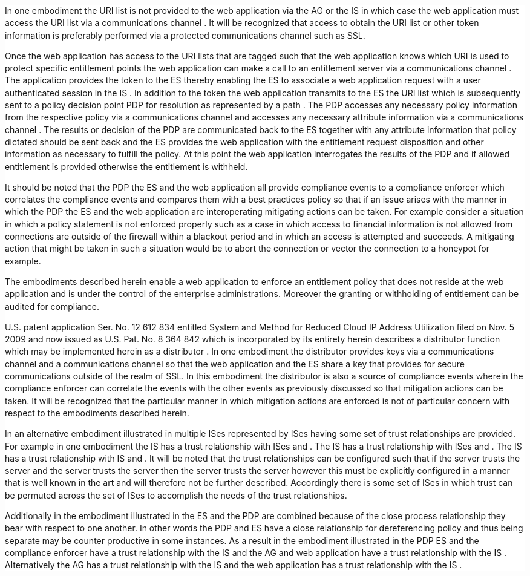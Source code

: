 In one embodiment the URI list is not provided to the web application via the AG or the IS in which case the web application must access the URI list via a communications channel . It will be recognized that access to obtain the URI list or other token information is preferably performed via a protected communications channel such as SSL.

Once the web application has access to the URI lists that are tagged such that the web application knows which URI is used to protect specific entitlement points the web application can make a call to an entitlement server via a communications channel . The application provides the token to the ES thereby enabling the ES to associate a web application request with a user authenticated session in the IS . In addition to the token the web application transmits to the ES the URI list which is subsequently sent to a policy decision point PDP for resolution as represented by a path . The PDP accesses any necessary policy information from the respective policy via a communications channel and accesses any necessary attribute information via a communications channel . The results or decision of the PDP are communicated back to the ES together with any attribute information that policy dictated should be sent back and the ES provides the web application with the entitlement request disposition and other information as necessary to fulfill the policy. At this point the web application interrogates the results of the PDP and if allowed entitlement is provided otherwise the entitlement is withheld.

It should be noted that the PDP the ES and the web application all provide compliance events to a compliance enforcer which correlates the compliance events and compares them with a best practices policy so that if an issue arises with the manner in which the PDP the ES and the web application are interoperating mitigating actions can be taken. For example consider a situation in which a policy statement is not enforced properly such as a case in which access to financial information is not allowed from connections are outside of the firewall within a blackout period and in which an access is attempted and succeeds. A mitigating action that might be taken in such a situation would be to abort the connection or vector the connection to a honeypot for example.

The embodiments described herein enable a web application to enforce an entitlement policy that does not reside at the web application and is under the control of the enterprise administrations. Moreover the granting or withholding of entitlement can be audited for compliance.

U.S. patent application Ser. No. 12 612 834 entitled System and Method for Reduced Cloud IP Address Utilization filed on Nov. 5 2009 and now issued as U.S. Pat. No. 8 364 842 which is incorporated by its entirety herein describes a distributor function which may be implemented herein as a distributor . In one embodiment the distributor provides keys via a communications channel and a communications channel so that the web application and the ES share a key that provides for secure communications outside of the realm of SSL. In this embodiment the distributor is also a source of compliance events wherein the compliance enforcer can correlate the events with the other events as previously discussed so that mitigation actions can be taken. It will be recognized that the particular manner in which mitigation actions are enforced is not of particular concern with respect to the embodiments described herein.

In an alternative embodiment illustrated in multiple ISes represented by ISes having some set of trust relationships are provided. For example in one embodiment the IS has a trust relationship with ISes and . The IS has a trust relationship with ISes and . The IS has a trust relationship with IS and . It will be noted that the trust relationships can be configured such that if the server trusts the server and the server trusts the server then the server trusts the server however this must be explicitly configured in a manner that is well known in the art and will therefore not be further described. Accordingly there is some set of ISes in which trust can be permuted across the set of ISes to accomplish the needs of the trust relationships.

Additionally in the embodiment illustrated in the ES and the PDP are combined because of the close process relationship they bear with respect to one another. In other words the PDP and ES have a close relationship for dereferencing policy and thus being separate may be counter productive in some instances. As a result in the embodiment illustrated in the PDP ES and the compliance enforcer have a trust relationship with the IS and the AG and web application have a trust relationship with the IS . Alternatively the AG has a trust relationship with the IS and the web application has a trust relationship with the IS .

